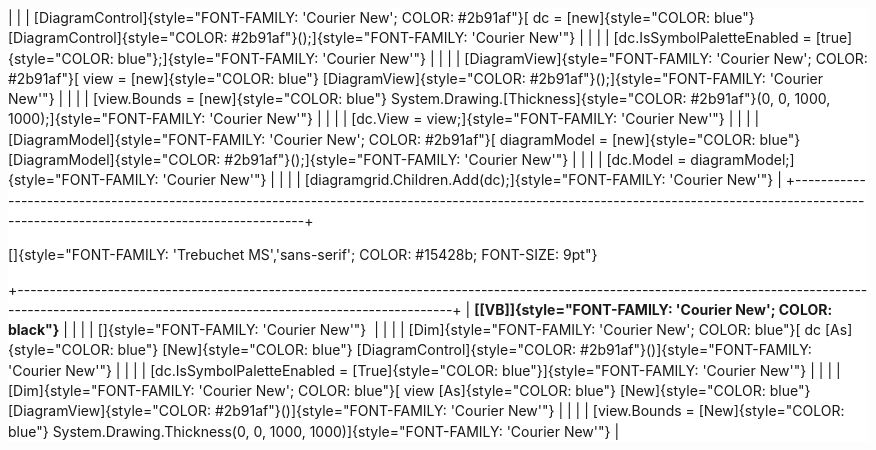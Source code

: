 |                                                                                                                                                                                              |
| [DiagramControl]{style="FONT-FAMILY: 'Courier New'; COLOR: #2b91af"}[ dc = [new]{style="COLOR: blue"} [DiagramControl]{style="COLOR: #2b91af"}();]{style="FONT-FAMILY: 'Courier New'"}       |
|                                                                                                                                                                                              |
| [dc.IsSymbolPaletteEnabled = [true]{style="COLOR: blue"};]{style="FONT-FAMILY: 'Courier New'"}                                                                                               |
|                                                                                                                                                                                              |
| [DiagramView]{style="FONT-FAMILY: 'Courier New'; COLOR: #2b91af"}[ view = [new]{style="COLOR: blue"} [DiagramView]{style="COLOR: #2b91af"}();]{style="FONT-FAMILY: 'Courier New'"}           |
|                                                                                                                                                                                              |
| [view.Bounds = [new]{style="COLOR: blue"} System.Drawing.[Thickness]{style="COLOR: #2b91af"}(0, 0, 1000, 1000);]{style="FONT-FAMILY: 'Courier New'"}                                         |
|                                                                                                                                                                                              |
| [dc.View = view;]{style="FONT-FAMILY: 'Courier New'"}                                                                                                                                        |
|                                                                                                                                                                                              |
| [DiagramModel]{style="FONT-FAMILY: 'Courier New'; COLOR: #2b91af"}[ diagramModel = [new]{style="COLOR: blue"} [DiagramModel]{style="COLOR: #2b91af"}();]{style="FONT-FAMILY: 'Courier New'"} |
|                                                                                                                                                                                              |
| [dc.Model = diagramModel;]{style="FONT-FAMILY: 'Courier New'"}                                                                                                                               |
|                                                                                                                                                                                              |
| [diagramgrid.Children.Add(dc);]{style="FONT-FAMILY: 'Courier New'"}                                                                                                                          |
+----------------------------------------------------------------------------------------------------------------------------------------------------------------------------------------------+

[]{style="FONT-FAMILY: 'Trebuchet MS','sans-serif'; COLOR: #15428b; FONT-SIZE: 9pt"} 

+---------------------------------------------------------------------------------------------------------------------------------------------------------------------------------------------------------+
| **[\[VB\]]{style="FONT-FAMILY: 'Courier New'; COLOR: black"}**                                                                                                                                          |
|                                                                                                                                                                                                         |
| []{style="FONT-FAMILY: 'Courier New'"}                                                                                                                                                                  |
|                                                                                                                                                                                                         |
| [Dim]{style="FONT-FAMILY: 'Courier New'; COLOR: blue"}[ dc [As]{style="COLOR: blue"} [New]{style="COLOR: blue"} [DiagramControl]{style="COLOR: #2b91af"}()]{style="FONT-FAMILY: 'Courier New'"}         |
|                                                                                                                                                                                                         |
| [dc.IsSymbolPaletteEnabled = [True]{style="COLOR: blue"}]{style="FONT-FAMILY: 'Courier New'"}                                                                                                           |
|                                                                                                                                                                                                         |
| [Dim]{style="FONT-FAMILY: 'Courier New'; COLOR: blue"}[ view [As]{style="COLOR: blue"} [New]{style="COLOR: blue"} [DiagramView]{style="COLOR: #2b91af"}()]{style="FONT-FAMILY: 'Courier New'"}          |
|                                                                                                                                                                                                         |
| [view.Bounds = [New]{style="COLOR: blue"} System.Drawing.Thickness(0, 0, 1000, 1000)]{style="FONT-FAMILY: 'Courier New'"}                                                                               |